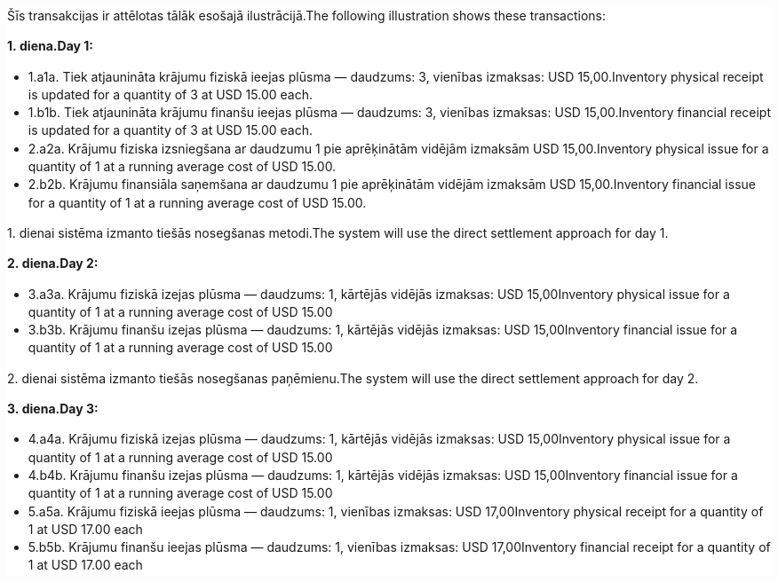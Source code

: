 <span data-ttu-id="a6c9e-174">Šīs transakcijas ir attēlotas tālāk esošajā ilustrācijā.</span><span class="sxs-lookup"><span data-stu-id="a6c9e-174">The following illustration shows these transactions:</span></span> 

<span data-ttu-id="a6c9e-175">**1. diena.**</span><span class="sxs-lookup"><span data-stu-id="a6c9e-175">**Day 1:**</span></span>

-   <span data-ttu-id="a6c9e-176">1.a</span><span class="sxs-lookup"><span data-stu-id="a6c9e-176">1a.</span></span> <span data-ttu-id="a6c9e-177">Tiek atjaunināta krājumu fiziskā ieejas plūsma — daudzums: 3, vienības izmaksas: USD 15,00.</span><span class="sxs-lookup"><span data-stu-id="a6c9e-177">Inventory physical receipt is updated for a quantity of 3 at USD 15.00 each.</span></span>
-   <span data-ttu-id="a6c9e-178">1.b</span><span class="sxs-lookup"><span data-stu-id="a6c9e-178">1b.</span></span> <span data-ttu-id="a6c9e-179">Tiek atjaunināta krājumu finanšu ieejas plūsma — daudzums: 3, vienības izmaksas: USD 15,00.</span><span class="sxs-lookup"><span data-stu-id="a6c9e-179">Inventory financial receipt is updated for a quantity of 3 at USD 15.00 each.</span></span>
-   <span data-ttu-id="a6c9e-180">2.a</span><span class="sxs-lookup"><span data-stu-id="a6c9e-180">2a.</span></span> <span data-ttu-id="a6c9e-181">Krājumu fiziska izsniegšana ar daudzumu 1 pie aprēķinātām vidējām izmaksām USD 15,00.</span><span class="sxs-lookup"><span data-stu-id="a6c9e-181">Inventory physical issue for a quantity of 1 at a running average cost of USD 15.00.</span></span>
-   <span data-ttu-id="a6c9e-182">2.b</span><span class="sxs-lookup"><span data-stu-id="a6c9e-182">2b.</span></span> <span data-ttu-id="a6c9e-183">Krājumu finansiāla saņemšana ar daudzumu 1 pie aprēķinātām vidējām izmaksām USD 15,00.</span><span class="sxs-lookup"><span data-stu-id="a6c9e-183">Inventory financial issue for a quantity of 1 at a running average cost of USD 15.00.</span></span>

<span data-ttu-id="a6c9e-184">1. dienai sistēma izmanto tiešās nosegšanas metodi.</span><span class="sxs-lookup"><span data-stu-id="a6c9e-184">The system will use the direct settlement approach for day 1.</span></span> 

<span data-ttu-id="a6c9e-185">**2. diena.**</span><span class="sxs-lookup"><span data-stu-id="a6c9e-185">**Day 2:**</span></span>

-   <span data-ttu-id="a6c9e-186">3.a</span><span class="sxs-lookup"><span data-stu-id="a6c9e-186">3a.</span></span> <span data-ttu-id="a6c9e-187">Krājumu fiziskā izejas plūsma — daudzums: 1, kārtējās vidējās izmaksas: USD 15,00</span><span class="sxs-lookup"><span data-stu-id="a6c9e-187">Inventory physical issue for a quantity of 1 at a running average cost of USD 15.00</span></span>
-   <span data-ttu-id="a6c9e-188">3.b</span><span class="sxs-lookup"><span data-stu-id="a6c9e-188">3b.</span></span> <span data-ttu-id="a6c9e-189">Krājumu finanšu izejas plūsma — daudzums: 1, kārtējās vidējās izmaksas: USD 15,00</span><span class="sxs-lookup"><span data-stu-id="a6c9e-189">Inventory financial issue for a quantity of 1 at a running average cost of USD 15.00</span></span>

<span data-ttu-id="a6c9e-190">2. dienai sistēma izmanto tiešās nosegšanas paņēmienu.</span><span class="sxs-lookup"><span data-stu-id="a6c9e-190">The system will use the direct settlement approach for day 2.</span></span> 

<span data-ttu-id="a6c9e-191">**3. diena.**</span><span class="sxs-lookup"><span data-stu-id="a6c9e-191">**Day 3:**</span></span>

-   <span data-ttu-id="a6c9e-192">4.a</span><span class="sxs-lookup"><span data-stu-id="a6c9e-192">4a.</span></span> <span data-ttu-id="a6c9e-193">Krājumu fiziskā izejas plūsma — daudzums: 1, kārtējās vidējās izmaksas: USD 15,00</span><span class="sxs-lookup"><span data-stu-id="a6c9e-193">Inventory physical issue for a quantity of 1 at a running average cost of USD 15.00</span></span>
-   <span data-ttu-id="a6c9e-194">4.b</span><span class="sxs-lookup"><span data-stu-id="a6c9e-194">4b.</span></span> <span data-ttu-id="a6c9e-195">Krājumu finanšu izejas plūsma — daudzums: 1, kārtējās vidējās izmaksas: USD 15,00</span><span class="sxs-lookup"><span data-stu-id="a6c9e-195">Inventory financial issue for a quantity of 1 at a running average cost of USD 15.00</span></span>
-   <span data-ttu-id="a6c9e-196">5.a</span><span class="sxs-lookup"><span data-stu-id="a6c9e-196">5a.</span></span> <span data-ttu-id="a6c9e-197">Krājumu fiziskā ieejas plūsma — daudzums: 1, vienības izmaksas: USD 17,00</span><span class="sxs-lookup"><span data-stu-id="a6c9e-197">Inventory physical receipt for a quantity of 1 at USD 17.00 each</span></span>
-   <span data-ttu-id="a6c9e-198">5.b</span><span class="sxs-lookup"><span data-stu-id="a6c9e-198">5b.</span></span> <span data-ttu-id="a6c9e-199">Krājumu finanšu ieejas plūsma — daudzums: 1, vienības izmaksas: USD 17,00</span><span class="sxs-lookup"><span data-stu-id="a6c9e-199">Inventory financial receipt for a quantity of 1 at USD 17.00 each</span></span>
